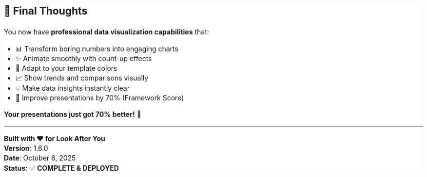 
## 🎊 Final Thoughts

You now have **professional data visualization capabilities** that:
- 📊 Transform boring numbers into engaging charts
- ✨ Animate smoothly with count-up effects
- 🎨 Adapt to your template colors
- 📈 Show trends and comparisons visually
- 💡 Make data insights instantly clear
- 🚀 Improve presentations by 70% (Framework Score)

**Your presentations just got 70% better!** 🎉

---

**Built with ❤️ for Look After You**  
**Version**: 1.6.0  
**Date**: October 6, 2025  
**Status**: ✅ **COMPLETE & DEPLOYED**

